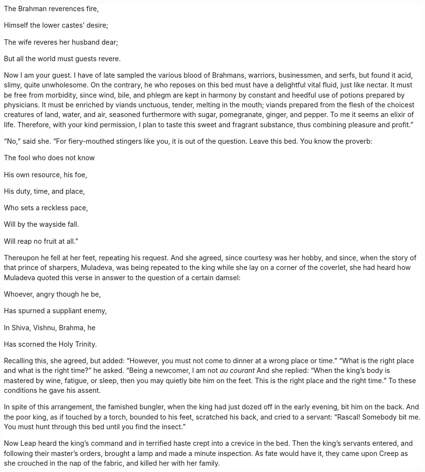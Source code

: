 The Brahman reverences fire,

Himself the lower castes’ desire;

The wife reveres her husband dear;

But all the world must guests revere.

Now I am your guest. I have of late sampled the various blood of Brahmans, warriors, businessmen, and serfs, but found it acid, slimy, quite unwholesome. On the contrary, he who reposes on this bed must have a delightful vital fluid, just like nectar. It must be free from morbidity, since wind, bile, and phlegm are kept in harmony by constant and heedful use of potions prepared by physicians. It must be enriched by viands unctuous, tender, melting in the mouth; viands prepared from the flesh of the choicest creatures of land, water, and air, seasoned furthermore with sugar, pomegranate, ginger, and pepper. To me it seems an elixir of life. Therefore, with your kind permission, I plan to taste this sweet and fragrant substance, thus combining pleasure and profit.”

“No,” said she. “For fiery-mouthed stingers like you, it is out of the question. Leave this bed. You know the proverb:

The fool who does not know

His own resource, his foe,

His duty, time, and place,

Who sets a reckless pace,

Will by the wayside fall.

Will reap no fruit at all.”

Thereupon he fell at her feet, repeating his request. And she agreed, since courtesy was her hobby, and since, when the story of that prince of sharpers, Muladeva, was being repeated to the king while she lay on a corner of the coverlet, she had heard how Muladeva quoted this verse in answer to the question of a certain damsel:

Whoever, angry though he be,

Has spurned a suppliant enemy,

In Shiva, Vishnu, Brahma, he

Has scorned the Holy Trinity.

Recalling this, she agreed, but added: “However, you must not come to dinner at a wrong place or time.” “What is the right place and what is the right time?” he asked. “Being a newcomer, I am not *au courant* And she replied: “When the king’s body is mastered by wine, fatigue, or sleep, then you may quietly bite him on the feet. This is the right place and the right time.” To these conditions he gave his assent.

In spite of this arrangement, the famished bungler, when the king had just dozed off in the early evening, bit him on the back. And the poor king, as if touched by a torch, bounded to his feet, scratched his back, and cried to a servant: “Rascal\! Somebody bit me. You must hunt through this bed until you find the insect.”

Now Leap heard the king’s command and in terrified haste crept into a crevice in the bed. Then the king’s servants entered, and following their master’s orders, brought a lamp and made a minute inspection. As fate would have it, they came upon Creep as she crouched in the nap of the fabric, and killed her with her family.
